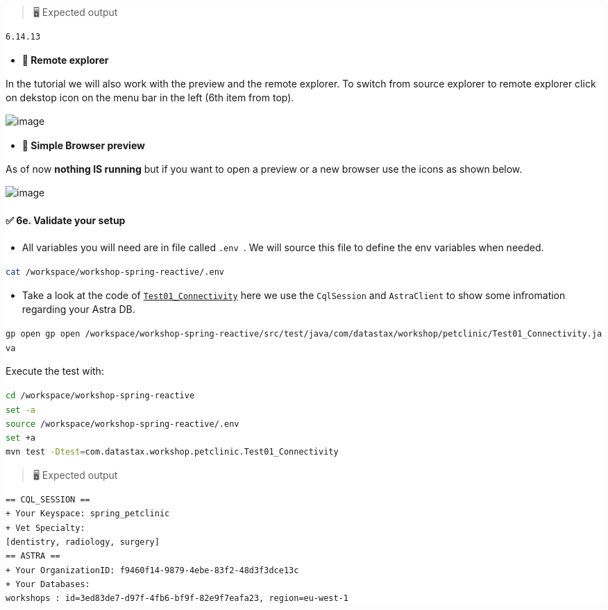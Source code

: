 > 🖥️ Expected output

```
6.14.13
```

- **📘 Remote explorer**

In the tutorial we will also work with the preview and the remote explorer. To switch from source explorer to remote explorer click on dekstop icon on the menu bar in the left (6th item from top).

![image](doc/img/gitpod-remote-explorer.png?raw=true)

- **📘 Simple Browser preview**

As of now **nothing IS running** but if you want to open a preview or a new browser use the icons as shown below.

![image](doc/img/gitpod-preview.png?raw=true)

#### ✅ 6e. Validate your setup

- All variables you will need are in file called `.env `. We will source this file to define the env variables when needed.

```bash
cat /workspace/workshop-spring-reactive/.env
```

- Take a look at the code of [`Test01_Connectivity`](https://github.com/datastaxdevs/workshop-spring-reactive/blob/master/src/test/java/com/datastax/workshop/petclinic/Test01_Connectivity.java) here we use the `CqlSession` and `AstraClient` to show some infromation regarding your Astra DB.

```
gp open gp open /workspace/workshop-spring-reactive/src/test/java/com/datastax/workshop/petclinic/Test01_Connectivity.java
```

Execute the test with:

```bash
cd /workspace/workshop-spring-reactive
set -a
source /workspace/workshop-spring-reactive/.env
set +a
mvn test -Dtest=com.datastax.workshop.petclinic.Test01_Connectivity
```

> 🖥️ Expected output

```bash
== CQL_SESSION ==
+ Your Keyspace: spring_petclinic
+ Vet Specialty:
[dentistry, radiology, surgery]
== ASTRA ==
+ Your OrganizationID: f9460f14-9879-4ebe-83f2-48d3f3dce13c
+ Your Databases:
workshops : id=3ed83de7-d97f-4fb6-bf9f-82e9f7eafa23, region=eu-west-1
```
